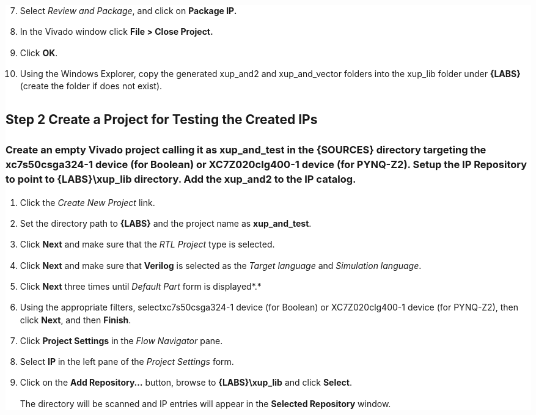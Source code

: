  7. Select *Review and Package*, and click on **Package IP.**

 8.   In the Vivado window click **File > Close Project.**

 9.   Click **OK**.

 10. Using the Windows Explorer, copy the generated xup_and2 and xup_and_vector folders into the xup_lib folder under **{LABS}** (create the folder if does not exist).

## Step 2 Create a Project for Testing the Created IPs 

### Create an empty Vivado project calling it as xup_and_test in the **{SOURCES}** directory targeting the xc7s50csga324-1 device (for Boolean) or XC7Z020clg400-1 device (for PYNQ-Z2).  Setup the IP Repository to point to {LABS}\xup_lib directory. Add the xup_and2 to the IP catalog.

1. Click the *Create New Project* link.

2. Set the directory path to **{LABS}** and the project name as **xup_and_test**.

3. Click **Next** and make sure that the *RTL Project* type is selected.

4. Click **Next** and make sure that **Verilog** is selected as the *Target language* and *Simulation language*.

5. Click **Next** three times until *Default Part* form is displayed*.*

6. Using the appropriate filters, selectxc7s50csga324-1 device (for Boolean) or XC7Z020clg400-1 device (for PYNQ-Z2), then click **Next**, and then **Finish**.

7. Click **Project Settings** in the *Flow Navigator* pane.

8. Select **IP** in the left pane of the *Project Settings* form.

9. Click on the **Add Repository…** button, browse to **{LABS}\xup_lib** and click **Select**.

   The directory will be scanned and IP entries will appear in the **Selected Repository** window.
